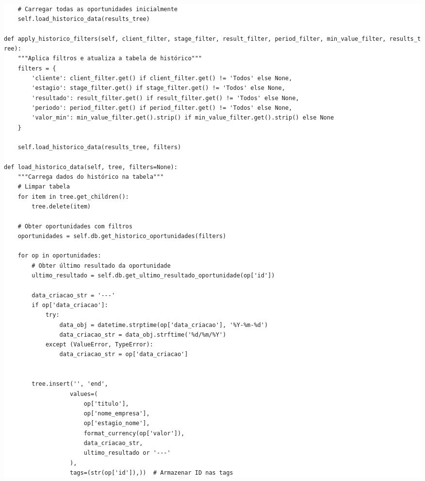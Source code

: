        # Carregar todas as oportunidades inicialmente
        self.load_historico_data(results_tree)

    def apply_historico_filters(self, client_filter, stage_filter, result_filter, period_filter, min_value_filter, results_tree):
        """Aplica filtros e atualiza a tabela de histórico"""
        filters = {
            'cliente': client_filter.get() if client_filter.get() != 'Todos' else None,
            'estagio': stage_filter.get() if stage_filter.get() != 'Todos' else None,
            'resultado': result_filter.get() if result_filter.get() != 'Todos' else None,
            'periodo': period_filter.get() if period_filter.get() != 'Todos' else None,
            'valor_min': min_value_filter.get().strip() if min_value_filter.get().strip() else None
        }

        self.load_historico_data(results_tree, filters)

    def load_historico_data(self, tree, filters=None):
        """Carrega dados do histórico na tabela"""
        # Limpar tabela
        for item in tree.get_children():
            tree.delete(item)

        # Obter oportunidades com filtros
        oportunidades = self.db.get_historico_oportunidades(filters)

        for op in oportunidades:
            # Obter último resultado da oportunidade
            ultimo_resultado = self.db.get_ultimo_resultado_oportunidade(op['id'])
            
            data_criacao_str = '---'
            if op['data_criacao']:
                try:
                    data_obj = datetime.strptime(op['data_criacao'], '%Y-%m-%d')
                    data_criacao_str = data_obj.strftime('%d/%m/%Y')
                except (ValueError, TypeError):
                    data_criacao_str = op['data_criacao']


            tree.insert('', 'end',
                       values=(
                           op['titulo'],
                           op['nome_empresa'],
                           op['estagio_nome'],
                           format_currency(op['valor']),
                           data_criacao_str,
                           ultimo_resultado or '---'
                       ),
                       tags=(str(op['id']),))  # Armazenar ID nas tags
